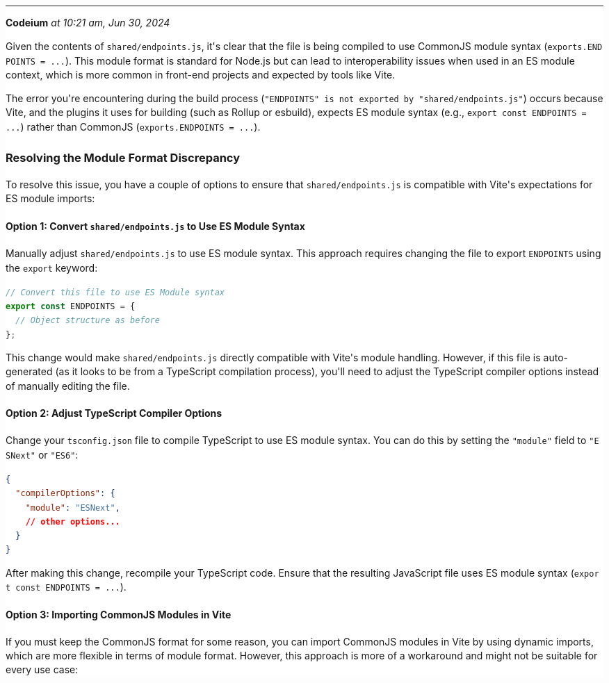
---

**Codeium** _at 10:21 am, Jun 30, 2024_

Given the contents of `shared/endpoints.js`, it's clear that the file is being compiled to use CommonJS module syntax (`exports.ENDPOINTS = ...`). This module format is standard for Node.js but can lead to interoperability issues when used in an ES module context, which is more common in front-end projects and expected by tools like Vite.

The error you're encountering during the build process (`"ENDPOINTS" is not exported by "shared/endpoints.js"`) occurs because Vite, and the plugins it uses for building (such as Rollup or esbuild), expects ES module syntax (e.g., `export const ENDPOINTS = ...`) rather than CommonJS (`exports.ENDPOINTS = ...`).

### Resolving the Module Format Discrepancy

To resolve this issue, you have a couple of options to ensure that `shared/endpoints.js` is compatible with Vite's expectations for ES module imports:

#### Option 1: Convert `shared/endpoints.js` to Use ES Module Syntax

Manually adjust `shared/endpoints.js` to use ES module syntax. This approach requires changing the file to export `ENDPOINTS` using the `export` keyword:

```javascript
// Convert this file to use ES Module syntax
export const ENDPOINTS = {
  // Object structure as before
};
```

This change would make `shared/endpoints.js` directly compatible with Vite's module handling. However, if this file is auto-generated (as it looks to be from a TypeScript compilation process), you'll need to adjust the TypeScript compiler options instead of manually editing the file.

#### Option 2: Adjust TypeScript Compiler Options

Change your `tsconfig.json` file to compile TypeScript to use ES module syntax. You can do this by setting the `"module"` field to `"ESNext"` or `"ES6"`:

```json
{
  "compilerOptions": {
    "module": "ESNext",
    // other options...
  }
}
```

After making this change, recompile your TypeScript code. Ensure that the resulting JavaScript file uses ES module syntax (`export const ENDPOINTS = ...`).

#### Option 3: Importing CommonJS Modules in Vite

If you must keep the CommonJS format for some reason, you can import CommonJS modules in Vite by using dynamic imports, which are more flexible in terms of module format. However, this approach is more of a workaround and might not be suitable for every use case:
